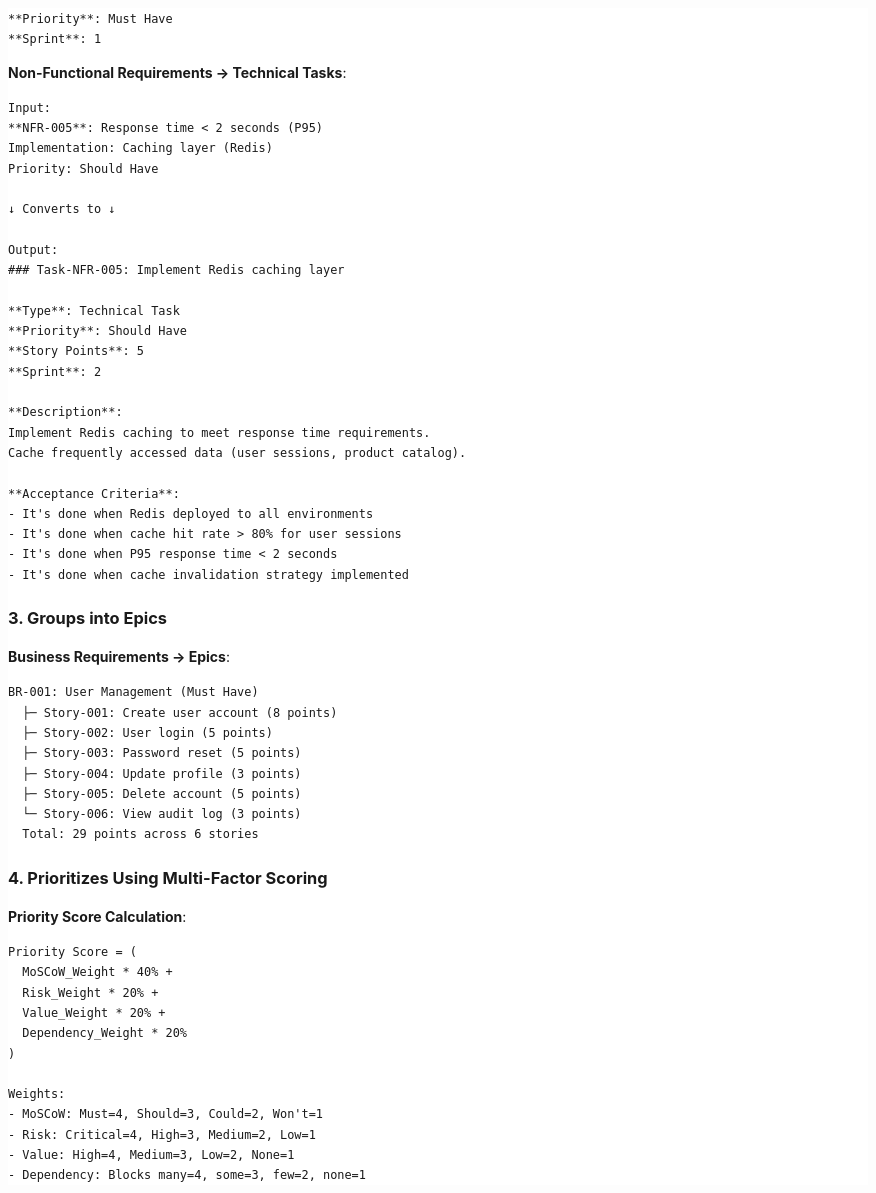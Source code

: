 ```
**Priority**: Must Have
**Sprint**: 1
```

**Non-Functional Requirements → Technical Tasks**:

```
Input:
**NFR-005**: Response time < 2 seconds (P95)
Implementation: Caching layer (Redis)
Priority: Should Have

↓ Converts to ↓

Output:
### Task-NFR-005: Implement Redis caching layer

**Type**: Technical Task
**Priority**: Should Have
**Story Points**: 5
**Sprint**: 2

**Description**:
Implement Redis caching to meet response time requirements.
Cache frequently accessed data (user sessions, product catalog).

**Acceptance Criteria**:
- It's done when Redis deployed to all environments
- It's done when cache hit rate > 80% for user sessions
- It's done when P95 response time < 2 seconds
- It's done when cache invalidation strategy implemented
```

### 3. Groups into Epics

**Business Requirements → Epics**:

```
BR-001: User Management (Must Have)
  ├─ Story-001: Create user account (8 points)
  ├─ Story-002: User login (5 points)
  ├─ Story-003: Password reset (5 points)
  ├─ Story-004: Update profile (3 points)
  ├─ Story-005: Delete account (5 points)
  └─ Story-006: View audit log (3 points)
  Total: 29 points across 6 stories
```

### 4. Prioritizes Using Multi-Factor Scoring

**Priority Score Calculation**:

```
Priority Score = (
  MoSCoW_Weight * 40% +
  Risk_Weight * 20% +
  Value_Weight * 20% +
  Dependency_Weight * 20%
)

Weights:
- MoSCoW: Must=4, Should=3, Could=2, Won't=1
- Risk: Critical=4, High=3, Medium=2, Low=1
- Value: High=4, Medium=3, Low=2, None=1
- Dependency: Blocks many=4, some=3, few=2, none=1
```
